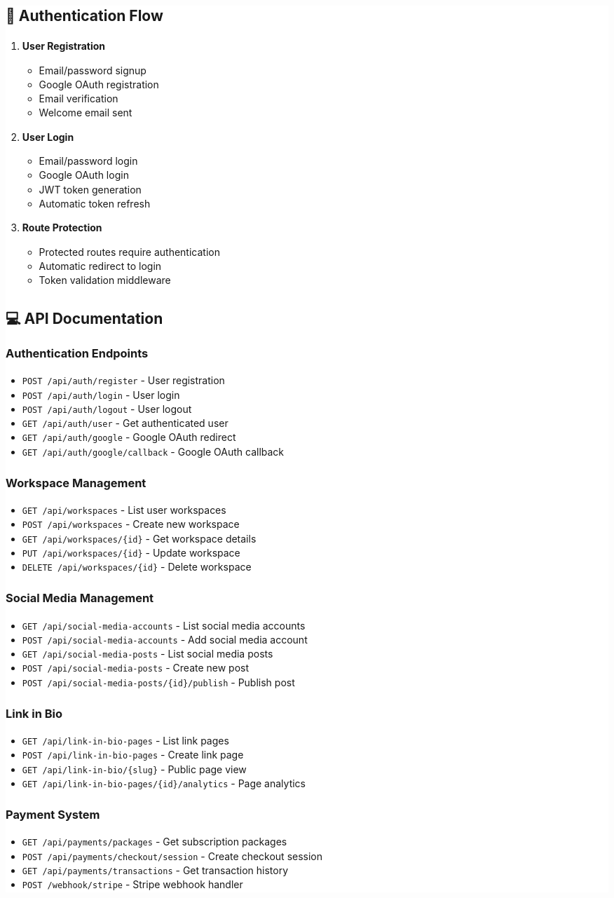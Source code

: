 ## 🔐 Authentication Flow

1. **User Registration**
   - Email/password signup
   - Google OAuth registration
   - Email verification
   - Welcome email sent

2. **User Login**
   - Email/password login
   - Google OAuth login
   - JWT token generation
   - Automatic token refresh

3. **Route Protection**
   - Protected routes require authentication
   - Automatic redirect to login
   - Token validation middleware

## 💻 API Documentation

### Authentication Endpoints
- `POST /api/auth/register` - User registration
- `POST /api/auth/login` - User login
- `POST /api/auth/logout` - User logout
- `GET /api/auth/user` - Get authenticated user
- `GET /api/auth/google` - Google OAuth redirect
- `GET /api/auth/google/callback` - Google OAuth callback

### Workspace Management
- `GET /api/workspaces` - List user workspaces
- `POST /api/workspaces` - Create new workspace
- `GET /api/workspaces/{id}` - Get workspace details
- `PUT /api/workspaces/{id}` - Update workspace
- `DELETE /api/workspaces/{id}` - Delete workspace

### Social Media Management
- `GET /api/social-media-accounts` - List social media accounts
- `POST /api/social-media-accounts` - Add social media account
- `GET /api/social-media-posts` - List social media posts
- `POST /api/social-media-posts` - Create new post
- `POST /api/social-media-posts/{id}/publish` - Publish post

### Link in Bio
- `GET /api/link-in-bio-pages` - List link pages
- `POST /api/link-in-bio-pages` - Create link page
- `GET /api/link-in-bio/{slug}` - Public page view
- `GET /api/link-in-bio-pages/{id}/analytics` - Page analytics

### Payment System
- `GET /api/payments/packages` - Get subscription packages
- `POST /api/payments/checkout/session` - Create checkout session
- `GET /api/payments/transactions` - Get transaction history
- `POST /webhook/stripe` - Stripe webhook handler
